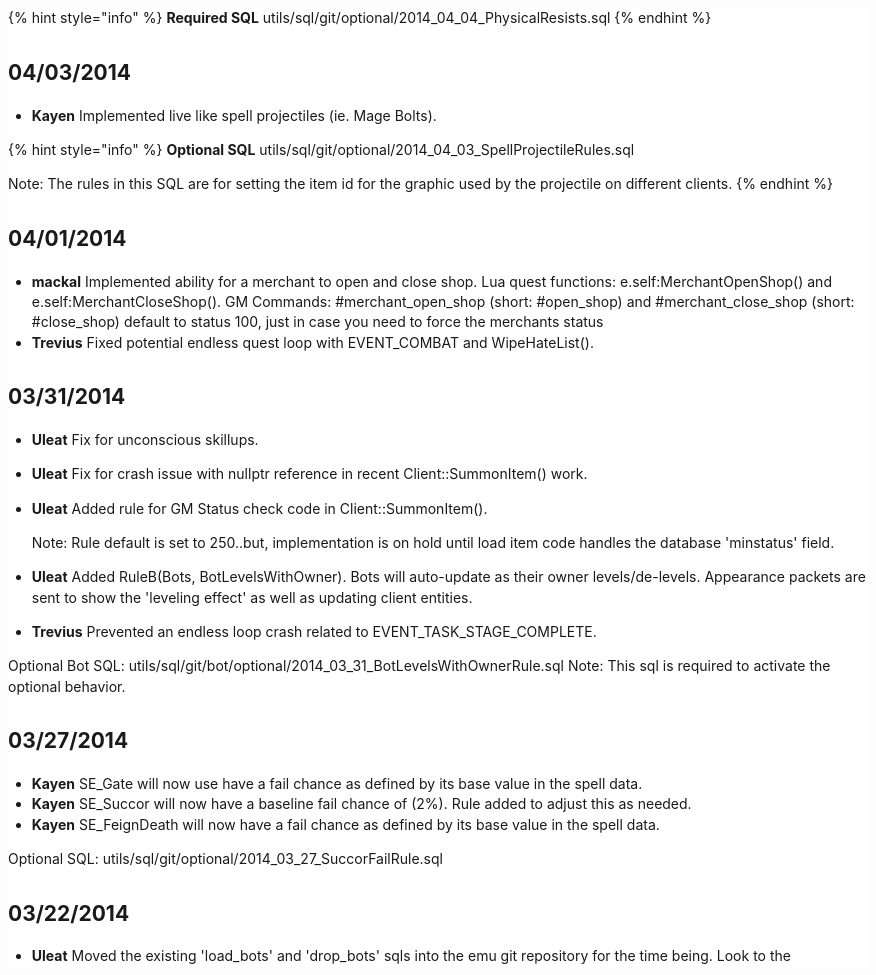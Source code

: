 {% hint style="info" %}
**Required SQL** utils/sql/git/optional/2014_04_04_PhysicalResists.sql
{% endhint %}

## 04/03/2014

* **Kayen** Implemented live like spell projectiles (ie. Mage Bolts).

{% hint style="info" %}
**Optional SQL** utils/sql/git/optional/2014_04_03_SpellProjectileRules.sql

Note: The rules in this SQL are for setting the item id for the graphic used by the projectile on different clients.
{% endhint %}

## 04/01/2014

* **mackal** Implemented ability for a merchant to open and close shop. Lua quest functions: e.self:MerchantOpenShop() and e.self:MerchantCloseShop(). GM Commands: #merchant_open_shop (short: #open_shop) and #merchant_close_shop (short: #close_shop) default to status 100, just in case you need to force the merchants status
* **Trevius** Fixed potential endless quest loop with EVENT_COMBAT and WipeHateList().

## 03/31/2014

* **Uleat** Fix for unconscious skillups.
* **Uleat** Fix for crash issue with nullptr reference in recent Client::SummonItem() work.
* **Uleat** Added rule for GM Status check code in Client::SummonItem().

  Note: Rule default is set to 250..but, implementation is on hold until load item code handles the database 'minstatus' field.

* **Uleat** Added RuleB(Bots, BotLevelsWithOwner). Bots will auto-update as their owner levels/de-levels. Appearance packets are sent to show the 'leveling effect' as well as updating client entities.
* **Trevius** Prevented an endless loop crash related to EVENT_TASK_STAGE_COMPLETE.

Optional Bot SQL: utils/sql/git/bot/optional/2014_03_31_BotLevelsWithOwnerRule.sql Note: This sql is required to activate the optional behavior.

## 03/27/2014

* **Kayen** SE_Gate will now use have a fail chance as defined by its base value in the spell data.
* **Kayen** SE_Succor will now have a baseline fail chance of (2%). Rule added to adjust this as needed.
* **Kayen** SE_FeignDeath will now have a fail chance as defined by its base value in the spell data.

Optional SQL: utils/sql/git/optional/2014_03_27_SuccorFailRule.sql

## 03/22/2014

* **Uleat** Moved the existing 'load_bots' and 'drop_bots' sqls into the emu git repository for the time being. Look to the
